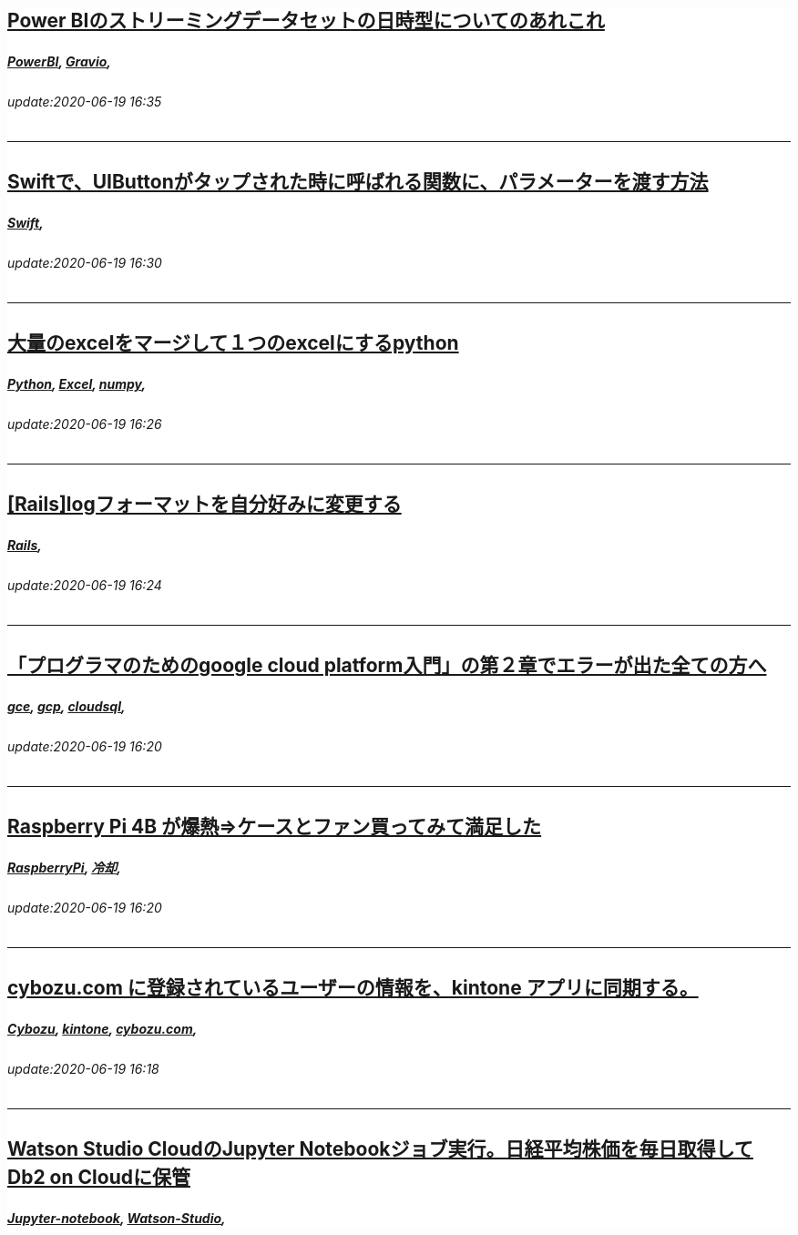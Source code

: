 ## [Power BIのストリーミングデータセットの日時型についてのあれこれ](https://qiita.com/zrock/items/d95504d4198eec804fdc)
##### [PowerBI](https://qiita.com/tags/PowerBI), [Gravio](https://qiita.com/tags/Gravio), 
###### update:2020-06-19 16:35
---
## [Swiftで、UIButtonがタップされた時に呼ばれる関数に、パラメーターを渡す方法](https://qiita.com/kaba/items/b3f0a1407391e79e0428)
##### [Swift](https://qiita.com/tags/Swift), 
###### update:2020-06-19 16:30
---
## [大量のexcelをマージして１つのexcelにするpython](https://qiita.com/tentatsu/items/6b92896f1d1e24168cd2)
##### [Python](https://qiita.com/tags/Python), [Excel](https://qiita.com/tags/Excel), [numpy](https://qiita.com/tags/numpy), 
###### update:2020-06-19 16:26
---
## [[Rails]logフォーマットを自分好みに変更する](https://qiita.com/soruma/items/e48e2294cfb4c54f787b)
##### [Rails](https://qiita.com/tags/Rails), 
###### update:2020-06-19 16:24
---
## [「プログラマのためのgoogle cloud platform入門」の第２章でエラーが出た全ての方へ](https://qiita.com/kazumatsukazu/items/a0c784bc6e879c5561ee)
##### [gce](https://qiita.com/tags/gce), [gcp](https://qiita.com/tags/gcp), [cloudsql](https://qiita.com/tags/cloudsql), 
###### update:2020-06-19 16:20
---
## [Raspberry Pi 4B が爆熱⇒ケースとファン買ってみて満足した](https://qiita.com/murachi1208/items/33780159bc3157e81312)
##### [RaspberryPi](https://qiita.com/tags/RaspberryPi), [冷却](https://qiita.com/tags/冷却), 
###### update:2020-06-19 16:20
---
## [cybozu.com に登録されているユーザーの情報を、kintone アプリに同期する。](https://qiita.com/kusokamayarou/items/b394dae98fc6293e1e86)
##### [Cybozu](https://qiita.com/tags/Cybozu), [kintone](https://qiita.com/tags/kintone), [cybozu.com](https://qiita.com/tags/cybozu.com), 
###### update:2020-06-19 16:18
---
## [Watson Studio CloudのJupyter Notebookジョブ実行。日経平均株価を毎日取得してDb2 on Cloudに保管](https://qiita.com/kawada2017/items/fd802ec9c0b5c5a55e47)
##### [Jupyter-notebook](https://qiita.com/tags/Jupyter-notebook), [Watson-Studio](https://qiita.com/tags/Watson-Studio), 